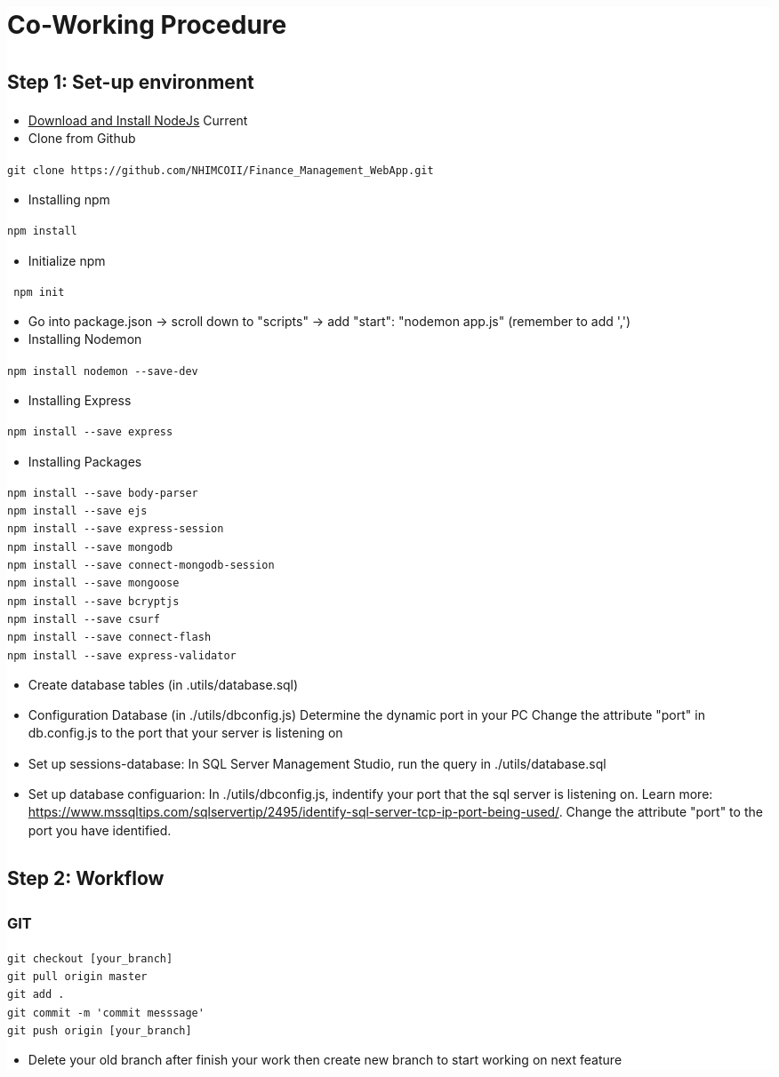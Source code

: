 # Co-Working Procedure
## Step 1: Set-up environment
 - [Download and Install NodeJs](https://nodejs.org/en/) Current
 - Clone from Github 
```
git clone https://github.com/NHIMCOII/Finance_Management_WebApp.git
```
 - Installing npm
```
npm install
```
 - Initialize npm
```
 npm init
```
 - Go into package.json -> scroll down to "scripts" -> add "start": "nodemon app.js" (remember to add ',')
 - Installing Nodemon
```
npm install nodemon --save-dev
```
 - Installing Express 
```
npm install --save express 
```
 - Installing Packages
```
npm install --save body-parser
npm install --save ejs
npm install --save express-session
npm install --save mongodb
npm install --save connect-mongodb-session
npm install --save mongoose
npm install --save bcryptjs
npm install --save csurf
npm install --save connect-flash
npm install --save express-validator
```
 - Create database tables (in .utils/database.sql)

 - Configuration Database (in ./utils/dbconfig.js)
    Determine the dynamic port in your PC
    Change the attribute "port" in db.config.js to the port that your server is listening on

 - Set up sessions-database: 
     In SQL Server Management Studio, run the query in ./utils/database.sql
     
 - Set up database configuarion: 
   In ./utils/dbconfig.js, indentify your port that the sql server is listening on. Learn more: https://www.mssqltips.com/sqlservertip/2495/identify-sql-server-tcp-ip-port-being-used/.
   Change the attribute "port" to the port you have identified.

## Step 2: Workflow
 ### GIT
```
git checkout [your_branch]
git pull origin master
git add .
git commit -m 'commit messsage'
git push origin [your_branch]
```
 - Delete your old branch after finish your work then create new branch to start working on next feature
```
```